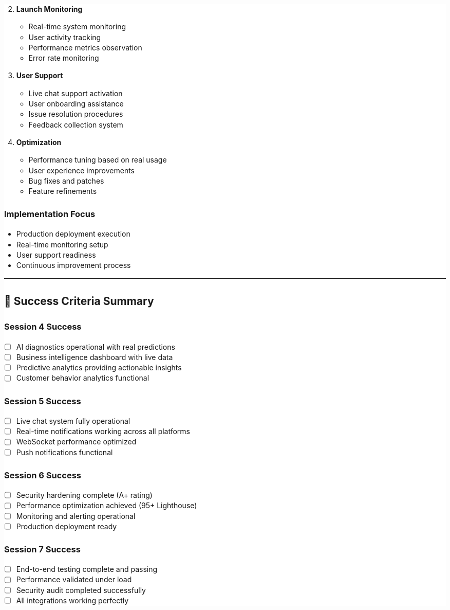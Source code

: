 2. **Launch Monitoring**
   - Real-time system monitoring
   - User activity tracking
   - Performance metrics observation
   - Error rate monitoring

3. **User Support**
   - Live chat support activation
   - User onboarding assistance
   - Issue resolution procedures
   - Feedback collection system

4. **Optimization**
   - Performance tuning based on real usage
   - User experience improvements
   - Bug fixes and patches
   - Feature refinements

### Implementation Focus
- Production deployment execution
- Real-time monitoring setup
- User support readiness
- Continuous improvement process

---

## 🎯 Success Criteria Summary

### Session 4 Success
- [ ] AI diagnostics operational with real predictions
- [ ] Business intelligence dashboard with live data
- [ ] Predictive analytics providing actionable insights
- [ ] Customer behavior analytics functional

### Session 5 Success
- [ ] Live chat system fully operational
- [ ] Real-time notifications working across all platforms
- [ ] WebSocket performance optimized
- [ ] Push notifications functional

### Session 6 Success
- [ ] Security hardening complete (A+ rating)
- [ ] Performance optimization achieved (95+ Lighthouse)
- [ ] Monitoring and alerting operational
- [ ] Production deployment ready

### Session 7 Success
- [ ] End-to-end testing complete and passing
- [ ] Performance validated under load
- [ ] Security audit completed successfully
- [ ] All integrations working perfectly
